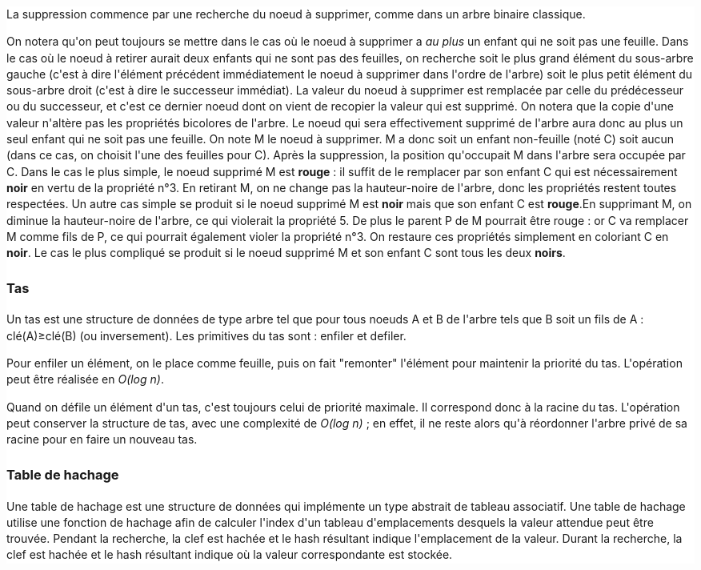 La suppression commence par une recherche du noeud à supprimer, comme dans un arbre binaire classique.

On notera qu'on peut toujours se mettre dans le cas où le noeud à supprimer a *au plus* un enfant qui ne soit pas une feuille.
Dans le cas où le noeud à retirer aurait deux enfants qui ne sont pas des feuilles, on recherche soit le plus grand élément du
sous-arbre gauche (c'est à dire l'élément précédent immédiatement le noeud à supprimer dans l'ordre de l'arbre) soit le plus
petit élément du sous-arbre droit (c'est à dire le successeur immédiat). La valeur du noeud à supprimer est remplacée par celle
du prédécesseur ou du successeur, et c'est ce dernier noeud dont on vient de recopier la valeur qui est supprimé. On notera que
la copie d'une valeur n'altère pas les propriétés bicolores de l'arbre. Le noeud qui sera effectivement supprimé de l'arbre aura
donc au plus un seul enfant qui ne soit pas une feuille. On note M le noeud à supprimer. M a donc soit un enfant non-feuille
(noté C) soit aucun (dans ce cas, on choisit l'une des feuilles pour C). Après la suppression, la position qu'occupait M dans
l'arbre sera occupée par C. Dans le cas le plus simple, le noeud supprimé M est **rouge** : il suffit de le remplacer par son
enfant C qui est nécessairement **noir** en vertu de la propriété n°3. En retirant M, on ne change pas la hauteur-noire de
l'arbre, donc les propriétés restent toutes respectées. Un autre cas simple se produit si le noeud supprimé M est **noir** mais
que son enfant C est **rouge**.En supprimant M, on diminue la hauteur-noire de l'arbre, ce qui violerait la propriété 5. De plus
le parent P de M pourrait être rouge : or C va remplacer M comme fils de P, ce qui pourrait également violer la propriété n°3.
On restaure ces propriétés simplement en coloriant C en **noir**. Le cas le plus compliqué se produit si le noeud supprimé M et
son enfant C sont tous les deux **noirs**.

### Tas

Un tas est une structure de données de type arbre tel que pour tous noeuds A et B de l'arbre tels que B soit un fils de A :
clé(A)&#8805;clé(B) (ou inversement). Les primitives du tas sont : enfiler et defiler.

Pour enfiler un élément, on le place comme feuille, puis on fait "remonter" l'élément pour maintenir la priorité du tas.
L'opération peut être réalisée en *O(log n)*.

Quand on défile un élément d'un tas, c'est toujours celui de priorité maximale. Il correspond donc à la racine du tas.
L'opération peut conserver la structure de tas, avec une complexité de *O(log n)* ; en effet, il ne reste alors qu'à réordonner
l'arbre privé de sa racine pour en faire un nouveau tas.

### Table de hachage

Une table de hachage est une structure de données qui implémente un type abstrait de tableau associatif. Une table de hachage
utilise une fonction de hachage afin de calculer l'index d'un tableau d'emplacements desquels la valeur attendue peut être
trouvée. Pendant la recherche, la clef est hachée et le hash résultant indique l'emplacement de la valeur. Durant la recherche,
la clef est hachée et le hash résultant indique où la valeur correspondante est stockée.
